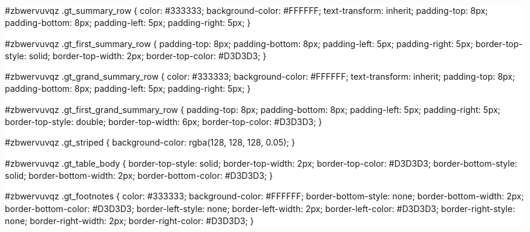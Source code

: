 #zbwervuvqz .gt_summary_row {
  color: #333333;
  background-color: #FFFFFF;
  text-transform: inherit;
  padding-top: 8px;
  padding-bottom: 8px;
  padding-left: 5px;
  padding-right: 5px;
}

#zbwervuvqz .gt_first_summary_row {
  padding-top: 8px;
  padding-bottom: 8px;
  padding-left: 5px;
  padding-right: 5px;
  border-top-style: solid;
  border-top-width: 2px;
  border-top-color: #D3D3D3;
}

#zbwervuvqz .gt_grand_summary_row {
  color: #333333;
  background-color: #FFFFFF;
  text-transform: inherit;
  padding-top: 8px;
  padding-bottom: 8px;
  padding-left: 5px;
  padding-right: 5px;
}

#zbwervuvqz .gt_first_grand_summary_row {
  padding-top: 8px;
  padding-bottom: 8px;
  padding-left: 5px;
  padding-right: 5px;
  border-top-style: double;
  border-top-width: 6px;
  border-top-color: #D3D3D3;
}

#zbwervuvqz .gt_striped {
  background-color: rgba(128, 128, 128, 0.05);
}

#zbwervuvqz .gt_table_body {
  border-top-style: solid;
  border-top-width: 2px;
  border-top-color: #D3D3D3;
  border-bottom-style: solid;
  border-bottom-width: 2px;
  border-bottom-color: #D3D3D3;
}

#zbwervuvqz .gt_footnotes {
  color: #333333;
  background-color: #FFFFFF;
  border-bottom-style: none;
  border-bottom-width: 2px;
  border-bottom-color: #D3D3D3;
  border-left-style: none;
  border-left-width: 2px;
  border-left-color: #D3D3D3;
  border-right-style: none;
  border-right-width: 2px;
  border-right-color: #D3D3D3;
}

